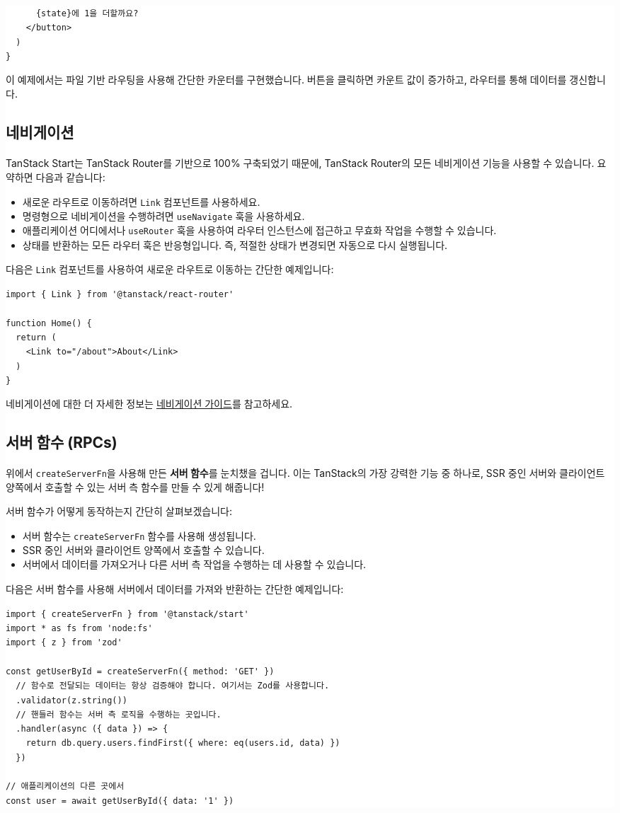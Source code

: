 ```tsx
      {state}에 1을 더할까요?
    </button>
  )
}
```

이 예제에서는 파일 기반 라우팅을 사용해 간단한 카운터를 구현했습니다. 버튼을 클릭하면 카운트 값이 증가하고, 라우터를 통해 데이터를 갱신합니다.


## 네비게이션

TanStack Start는 TanStack Router를 기반으로 100% 구축되었기 때문에, TanStack Router의 모든 네비게이션 기능을 사용할 수 있습니다. 요약하면 다음과 같습니다:

- 새로운 라우트로 이동하려면 `Link` 컴포넌트를 사용하세요.
- 명령형으로 네비게이션을 수행하려면 `useNavigate` 훅을 사용하세요.
- 애플리케이션 어디에서나 `useRouter` 훅을 사용하여 라우터 인스턴스에 접근하고 무효화 작업을 수행할 수 있습니다.
- 상태를 반환하는 모든 라우터 훅은 반응형입니다. 즉, 적절한 상태가 변경되면 자동으로 다시 실행됩니다.

다음은 `Link` 컴포넌트를 사용하여 새로운 라우트로 이동하는 간단한 예제입니다:

```tsx
import { Link } from '@tanstack/react-router'

function Home() {
  return (
    <Link to="/about">About</Link>
  )
}
```

네비게이션에 대한 더 자세한 정보는 [네비게이션 가이드](../../guide/navigation)를 참고하세요.


## 서버 함수 (RPCs)

위에서 `createServerFn`을 사용해 만든 **서버 함수**를 눈치챘을 겁니다. 이는 TanStack의 가장 강력한 기능 중 하나로, SSR 중인 서버와 클라이언트 양쪽에서 호출할 수 있는 서버 측 함수를 만들 수 있게 해줍니다!

서버 함수가 어떻게 동작하는지 간단히 살펴보겠습니다:

- 서버 함수는 `createServerFn` 함수를 사용해 생성됩니다.
- SSR 중인 서버와 클라이언트 양쪽에서 호출할 수 있습니다.
- 서버에서 데이터를 가져오거나 다른 서버 측 작업을 수행하는 데 사용할 수 있습니다.

다음은 서버 함수를 사용해 서버에서 데이터를 가져와 반환하는 간단한 예제입니다:

```tsx
import { createServerFn } from '@tanstack/start'
import * as fs from 'node:fs'
import { z } from 'zod'

const getUserById = createServerFn({ method: 'GET' })
  // 함수로 전달되는 데이터는 항상 검증해야 합니다. 여기서는 Zod를 사용합니다.
  .validator(z.string())
  // 핸들러 함수는 서버 측 로직을 수행하는 곳입니다.
  .handler(async ({ data }) => {
    return db.query.users.findFirst({ where: eq(users.id, data) })
  })

// 애플리케이션의 다른 곳에서
const user = await getUserById({ data: '1' })
```

